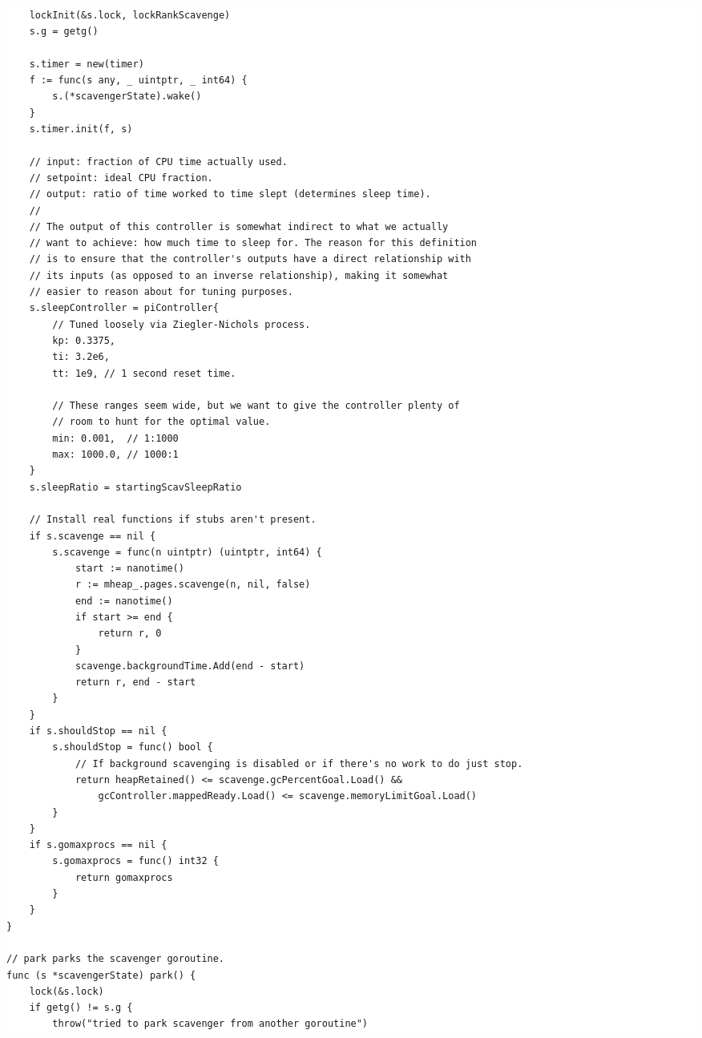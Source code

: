 ```
	lockInit(&s.lock, lockRankScavenge)
	s.g = getg()

	s.timer = new(timer)
	f := func(s any, _ uintptr, _ int64) {
		s.(*scavengerState).wake()
	}
	s.timer.init(f, s)

	// input: fraction of CPU time actually used.
	// setpoint: ideal CPU fraction.
	// output: ratio of time worked to time slept (determines sleep time).
	//
	// The output of this controller is somewhat indirect to what we actually
	// want to achieve: how much time to sleep for. The reason for this definition
	// is to ensure that the controller's outputs have a direct relationship with
	// its inputs (as opposed to an inverse relationship), making it somewhat
	// easier to reason about for tuning purposes.
	s.sleepController = piController{
		// Tuned loosely via Ziegler-Nichols process.
		kp: 0.3375,
		ti: 3.2e6,
		tt: 1e9, // 1 second reset time.

		// These ranges seem wide, but we want to give the controller plenty of
		// room to hunt for the optimal value.
		min: 0.001,  // 1:1000
		max: 1000.0, // 1000:1
	}
	s.sleepRatio = startingScavSleepRatio

	// Install real functions if stubs aren't present.
	if s.scavenge == nil {
		s.scavenge = func(n uintptr) (uintptr, int64) {
			start := nanotime()
			r := mheap_.pages.scavenge(n, nil, false)
			end := nanotime()
			if start >= end {
				return r, 0
			}
			scavenge.backgroundTime.Add(end - start)
			return r, end - start
		}
	}
	if s.shouldStop == nil {
		s.shouldStop = func() bool {
			// If background scavenging is disabled or if there's no work to do just stop.
			return heapRetained() <= scavenge.gcPercentGoal.Load() &&
				gcController.mappedReady.Load() <= scavenge.memoryLimitGoal.Load()
		}
	}
	if s.gomaxprocs == nil {
		s.gomaxprocs = func() int32 {
			return gomaxprocs
		}
	}
}

// park parks the scavenger goroutine.
func (s *scavengerState) park() {
	lock(&s.lock)
	if getg() != s.g {
		throw("tried to park scavenger from another goroutine")
```